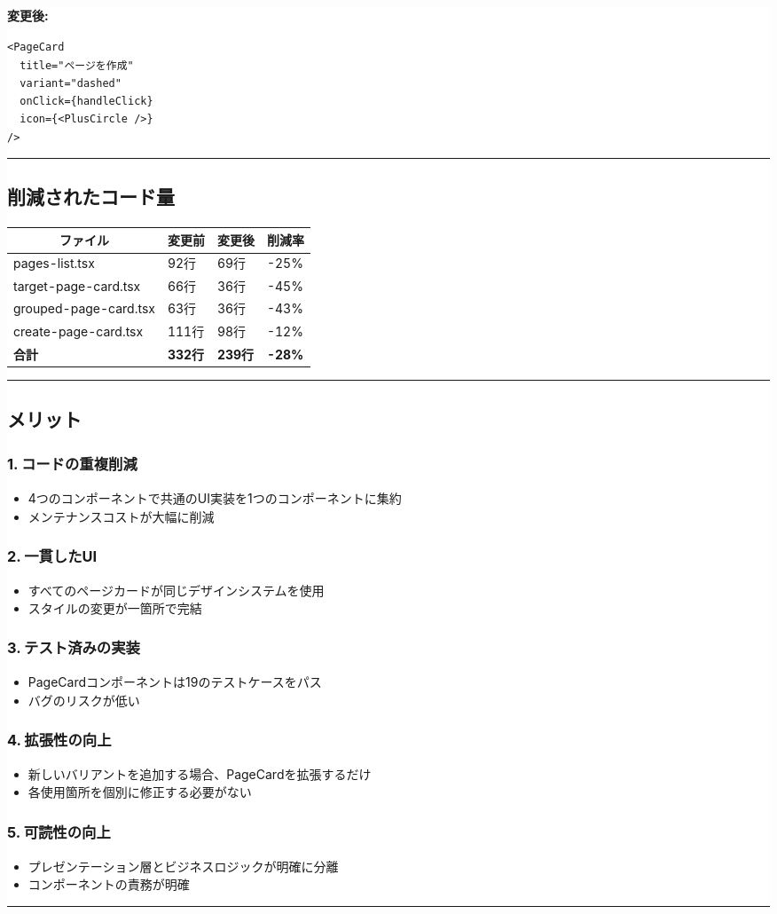 **変更後:**
```tsx
<PageCard
  title="ページを作成"
  variant="dashed"
  onClick={handleClick}
  icon={<PlusCircle />}
/>
```

---

## 削減されたコード量

| ファイル | 変更前 | 変更後 | 削減率 |
|---------|--------|--------|--------|
| pages-list.tsx | 92行 | 69行 | -25% |
| target-page-card.tsx | 66行 | 36行 | -45% |
| grouped-page-card.tsx | 63行 | 36行 | -43% |
| create-page-card.tsx | 111行 | 98行 | -12% |
| **合計** | **332行** | **239行** | **-28%** |

---

## メリット

### 1. コードの重複削減
- 4つのコンポーネントで共通のUI実装を1つのコンポーネントに集約
- メンテナンスコストが大幅に削減

### 2. 一貫したUI
- すべてのページカードが同じデザインシステムを使用
- スタイルの変更が一箇所で完結

### 3. テスト済みの実装
- PageCardコンポーネントは19のテストケースをパス
- バグのリスクが低い

### 4. 拡張性の向上
- 新しいバリアントを追加する場合、PageCardを拡張するだけ
- 各使用箇所を個別に修正する必要がない

### 5. 可読性の向上
- プレゼンテーション層とビジネスロジックが明確に分離
- コンポーネントの責務が明確

---
